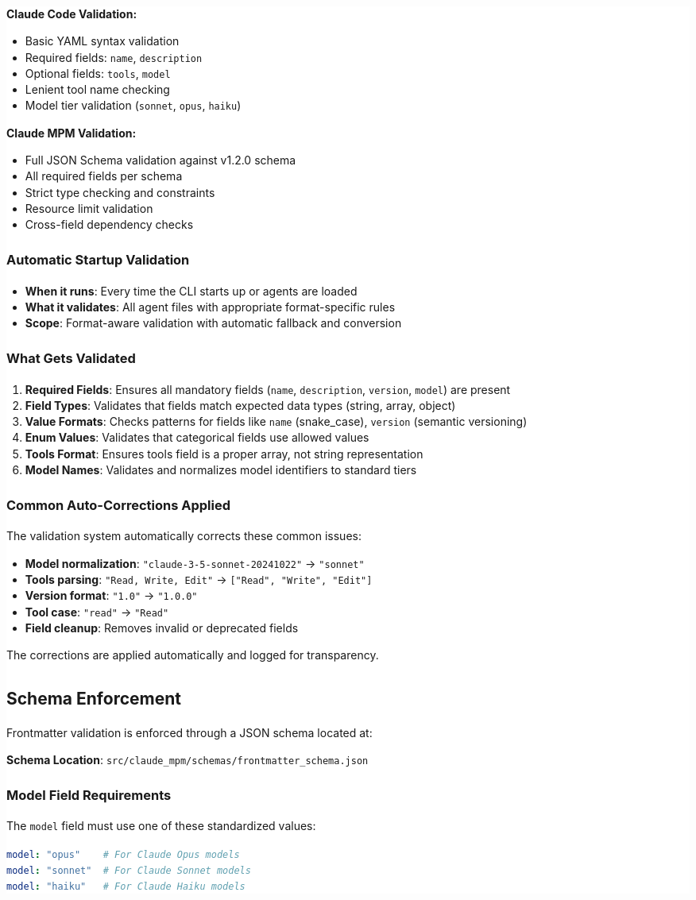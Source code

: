 **Claude Code Validation:**
- Basic YAML syntax validation
- Required fields: `name`, `description`
- Optional fields: `tools`, `model`
- Lenient tool name checking
- Model tier validation (`sonnet`, `opus`, `haiku`)

**Claude MPM Validation:**
- Full JSON Schema validation against v1.2.0 schema
- All required fields per schema
- Strict type checking and constraints
- Resource limit validation
- Cross-field dependency checks

### Automatic Startup Validation

- **When it runs**: Every time the CLI starts up or agents are loaded
- **What it validates**: All agent files with appropriate format-specific rules
- **Scope**: Format-aware validation with automatic fallback and conversion

### What Gets Validated

1. **Required Fields**: Ensures all mandatory fields (`name`, `description`, `version`, `model`) are present
2. **Field Types**: Validates that fields match expected data types (string, array, object)
3. **Value Formats**: Checks patterns for fields like `name` (snake_case), `version` (semantic versioning)
4. **Enum Values**: Validates that categorical fields use allowed values
5. **Tools Format**: Ensures tools field is a proper array, not string representation
6. **Model Names**: Validates and normalizes model identifiers to standard tiers

### Common Auto-Corrections Applied

The validation system automatically corrects these common issues:

- **Model normalization**: `"claude-3-5-sonnet-20241022"` → `"sonnet"`
- **Tools parsing**: `"Read, Write, Edit"` → `["Read", "Write", "Edit"]`
- **Version format**: `"1.0"` → `"1.0.0"`
- **Tool case**: `"read"` → `"Read"`
- **Field cleanup**: Removes invalid or deprecated fields

The corrections are applied automatically and logged for transparency.

## Schema Enforcement

Frontmatter validation is enforced through a JSON schema located at:

**Schema Location**: `src/claude_mpm/schemas/frontmatter_schema.json`

### Model Field Requirements

The `model` field must use one of these standardized values:

```yaml
model: "opus"    # For Claude Opus models
model: "sonnet"  # For Claude Sonnet models  
model: "haiku"   # For Claude Haiku models
```
